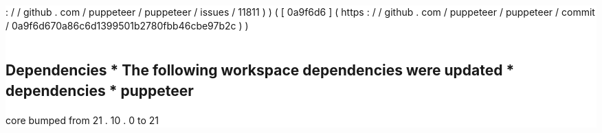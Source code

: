 :
/
/
github
.
com
/
puppeteer
/
puppeteer
/
issues
/
11811
)
)
(
[
0a9f6d6
]
(
https
:
/
/
github
.
com
/
puppeteer
/
puppeteer
/
commit
/
0a9f6d670a86c6d1399501b2780fbb46cbe97b2c
)
)
#
#
#
Dependencies
*
The
following
workspace
dependencies
were
updated
*
dependencies
*
puppeteer
-
core
bumped
from
21
.
10
.
0
to
21